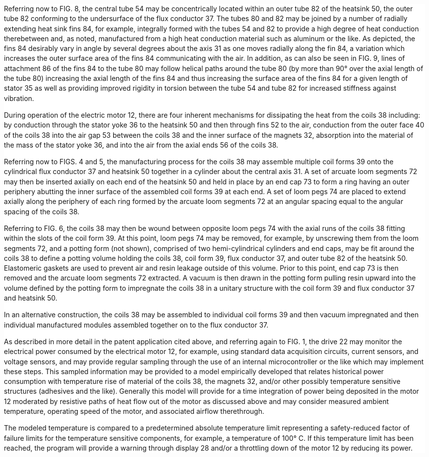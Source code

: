 Referring now to FIG. 8, the central tube 54 may be concentrically located within an outer tube 82 of the heatsink 50, the outer tube 82 conforming to the undersurface of the flux conductor 37. The tubes 80 and 82 may be joined by a number of radially extending heat sink fins 84, for example, integrally formed with the tubes 54 and 82 to provide a high degree of heat conduction therebetween and, as noted, manufactured from a high heat conduction material such as aluminum or the like. As depicted, the fins 84 desirably vary in angle by several degrees about the axis 31 as one moves radially along the fin 84, a variation which increases the outer surface area of the fins 84 communicating with the air. In addition, as can also be seen in FIG. 9, lines of attachment 86 of the fins 84 to the tube 80 may follow helical paths around the tube 80 (by more than 90° over the axial length of the tube 80) increasing the axial length of the fins 84 and thus increasing the surface area of the fins 84 for a given length of stator 35 as well as providing improved rigidity in torsion between the tube 54 and tube 82 for increased stiffness against vibration.

During operation of the electric motor 12, there are four inherent mechanisms for dissipating the heat from the coils 38 including: by conduction through the stator yoke 36 to the heatsink 50 and then through fins 52 to the air, conduction from the outer face 40 of the coils 38 into the air gap 53 between the coils 38 and the inner surface of the magnets 32, absorption into the material of the mass of the stator yoke 36, and into the air from the axial ends 56 of the coils 38.

Referring now to FIGS. 4 and 5, the manufacturing process for the coils 38 may assemble multiple coil forms 39 onto the cylindrical flux conductor 37 and heatsink 50 together in a cylinder about the central axis 31. A set of arcuate loom segments 72 may then be inserted axially on each end of the heatsink 50 and held in place by an end cap 73 to form a ring having an outer periphery abutting the inner surface of the assembled coil forms 39 at each end. A set of loom pegs 74 are placed to extend axially along the periphery of each ring formed by the arcuate loom segments 72 at an angular spacing equal to the angular spacing of the coils 38.

Referring to FIG. 6, the coils 38 may then be wound between opposite loom pegs 74 with the axial runs of the coils 38 fitting within the slots of the coil form 39. At this point, loom pegs 74 may be removed, for example, by unscrewing them from the loom segments 72, and a potting form (not shown), comprised of two hemi-cylindrical cylinders and end caps, may be fit around the coils 38 to define a potting volume holding the coils 38, coil form 39, flux conductor 37, and outer tube 82 of the heatsink 50. Elastomeric gaskets are used to prevent air and resin leakage outside of this volume. Prior to this point, end cap 73 is then removed and the arcuate loom segments 72 extracted. A vacuum is then drawn in the potting form pulling resin upward into the volume defined by the potting form to impregnate the coils 38 in a unitary structure with the coil form 39 and flux conductor 37 and heatsink 50.

In an alternative construction, the coils 38 may be assembled to individual coil forms 39 and then vacuum impregnated and then individual manufactured modules assembled together on to the flux conductor 37.

As described in more detail in the patent application cited above, and referring again to FIG. 1, the drive 22 may monitor the electrical power consumed by the electrical motor 12, for example, using standard data acquisition circuits, current sensors, and voltage sensors, and may provide regular sampling through the use of an internal microcontroller or the like which may implement these steps. This sampled information may be provided to a model empirically developed that relates historical power consumption with temperature rise of material of the coils 38, the magnets 32, and/or other possibly temperature sensitive structures (adhesives and the like). Generally this model will provide for a time integration of power being deposited in the motor 12 moderated by resistive paths of heat flow out of the motor as discussed above and may consider measured ambient temperature, operating speed of the motor, and associated airflow therethrough.

The modeled temperature is compared to a predetermined absolute temperature limit representing a safety-reduced factor of failure limits for the temperature sensitive components, for example, a temperature of 100° C. If this temperature limit has been reached, the program will provide a warning through display 28 and/or a throttling down of the motor 12 by reducing its power.
